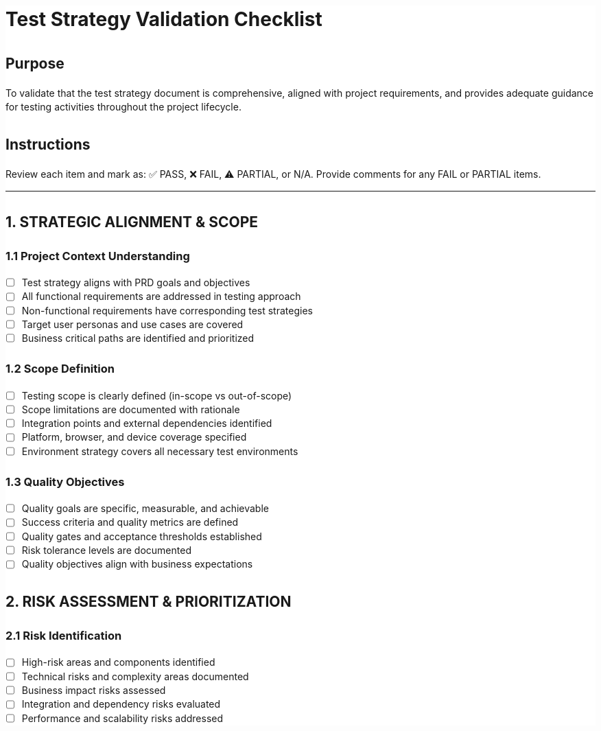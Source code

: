 # Test Strategy Validation Checklist

## Purpose

To validate that the test strategy document is comprehensive, aligned with project requirements, and provides adequate guidance for testing activities throughout the project lifecycle.

## Instructions

Review each item and mark as: ✅ PASS, ❌ FAIL, ⚠️ PARTIAL, or N/A. Provide comments for any FAIL or PARTIAL items.

---

## 1. STRATEGIC ALIGNMENT & SCOPE

### 1.1 Project Context Understanding

- [ ] Test strategy aligns with PRD goals and objectives
- [ ] All functional requirements are addressed in testing approach
- [ ] Non-functional requirements have corresponding test strategies
- [ ] Target user personas and use cases are covered
- [ ] Business critical paths are identified and prioritized

### 1.2 Scope Definition

- [ ] Testing scope is clearly defined (in-scope vs out-of-scope)
- [ ] Scope limitations are documented with rationale
- [ ] Integration points and external dependencies identified
- [ ] Platform, browser, and device coverage specified
- [ ] Environment strategy covers all necessary test environments

### 1.3 Quality Objectives

- [ ] Quality goals are specific, measurable, and achievable
- [ ] Success criteria and quality metrics are defined
- [ ] Quality gates and acceptance thresholds established
- [ ] Risk tolerance levels are documented
- [ ] Quality objectives align with business expectations

## 2. RISK ASSESSMENT & PRIORITIZATION

### 2.1 Risk Identification

- [ ] High-risk areas and components identified
- [ ] Technical risks and complexity areas documented
- [ ] Business impact risks assessed
- [ ] Integration and dependency risks evaluated
- [ ] Performance and scalability risks addressed
